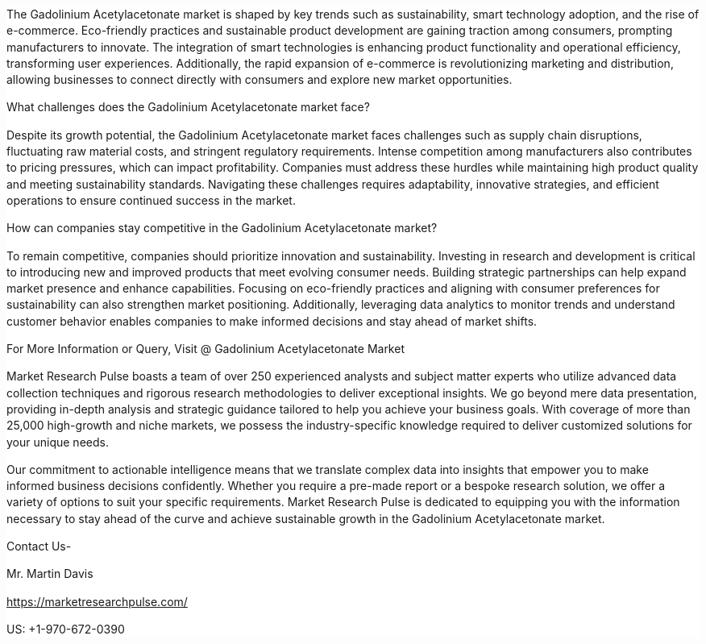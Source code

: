 The Gadolinium Acetylacetonate market is shaped by key trends such as sustainability, smart technology adoption, and the rise of e-commerce. Eco-friendly practices and sustainable product development are gaining traction among consumers, prompting manufacturers to innovate. The integration of smart technologies is enhancing product functionality and operational efficiency, transforming user experiences. Additionally, the rapid expansion of e-commerce is revolutionizing marketing and distribution, allowing businesses to connect directly with consumers and explore new market opportunities.

What challenges does the Gadolinium Acetylacetonate market face?

Despite its growth potential, the Gadolinium Acetylacetonate market faces challenges such as supply chain disruptions, fluctuating raw material costs, and stringent regulatory requirements. Intense competition among manufacturers also contributes to pricing pressures, which can impact profitability. Companies must address these hurdles while maintaining high product quality and meeting sustainability standards. Navigating these challenges requires adaptability, innovative strategies, and efficient operations to ensure continued success in the market.

How can companies stay competitive in the Gadolinium Acetylacetonate market?

To remain competitive, companies should prioritize innovation and sustainability. Investing in research and development is critical to introducing new and improved products that meet evolving consumer needs. Building strategic partnerships can help expand market presence and enhance capabilities. Focusing on eco-friendly practices and aligning with consumer preferences for sustainability can also strengthen market positioning. Additionally, leveraging data analytics to monitor trends and understand customer behavior enables companies to make informed decisions and stay ahead of market shifts.

For More Information or Query, Visit @ Gadolinium Acetylacetonate Market

Market Research Pulse boasts a team of over 250 experienced analysts and subject matter experts who utilize advanced data collection techniques and rigorous research methodologies to deliver exceptional insights. We go beyond mere data presentation, providing in-depth analysis and strategic guidance tailored to help you achieve your business goals. With coverage of more than 25,000 high-growth and niche markets, we possess the industry-specific knowledge required to deliver customized solutions for your unique needs.

Our commitment to actionable intelligence means that we translate complex data into insights that empower you to make informed business decisions confidently. Whether you require a pre-made report or a bespoke research solution, we offer a variety of options to suit your specific requirements. Market Research Pulse is dedicated to equipping you with the information necessary to stay ahead of the curve and achieve sustainable growth in the Gadolinium Acetylacetonate market.

Contact Us-

Mr. Martin Davis

https://marketresearchpulse.com/

US: +1-970-672-0390
